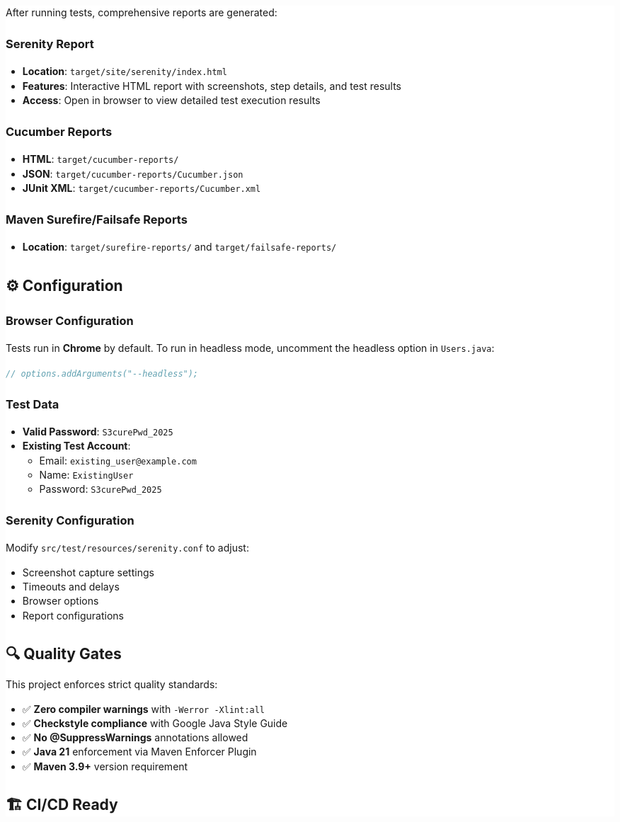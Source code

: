 After running tests, comprehensive reports are generated:

### Serenity Report
- **Location**: `target/site/serenity/index.html`
- **Features**: Interactive HTML report with screenshots, step details, and test results
- **Access**: Open in browser to view detailed test execution results

### Cucumber Reports
- **HTML**: `target/cucumber-reports/`
- **JSON**: `target/cucumber-reports/Cucumber.json`
- **JUnit XML**: `target/cucumber-reports/Cucumber.xml`

### Maven Surefire/Failsafe Reports
- **Location**: `target/surefire-reports/` and `target/failsafe-reports/`

## ⚙️ Configuration

### Browser Configuration
Tests run in **Chrome** by default. To run in headless mode, uncomment the headless option in `Users.java`:

```java
// options.addArguments("--headless");
```

### Test Data
- **Valid Password**: `S3curePwd_2025`
- **Existing Test Account**: 
  - Email: `existing_user@example.com`
  - Name: `ExistingUser`
  - Password: `S3curePwd_2025`

### Serenity Configuration
Modify `src/test/resources/serenity.conf` to adjust:
- Screenshot capture settings
- Timeouts and delays
- Browser options
- Report configurations

## 🔍 Quality Gates

This project enforces strict quality standards:

- ✅ **Zero compiler warnings** with `-Werror -Xlint:all`
- ✅ **Checkstyle compliance** with Google Java Style Guide
- ✅ **No @SuppressWarnings** annotations allowed
- ✅ **Java 21** enforcement via Maven Enforcer Plugin
- ✅ **Maven 3.9+** version requirement

## 🏗️ CI/CD Ready
